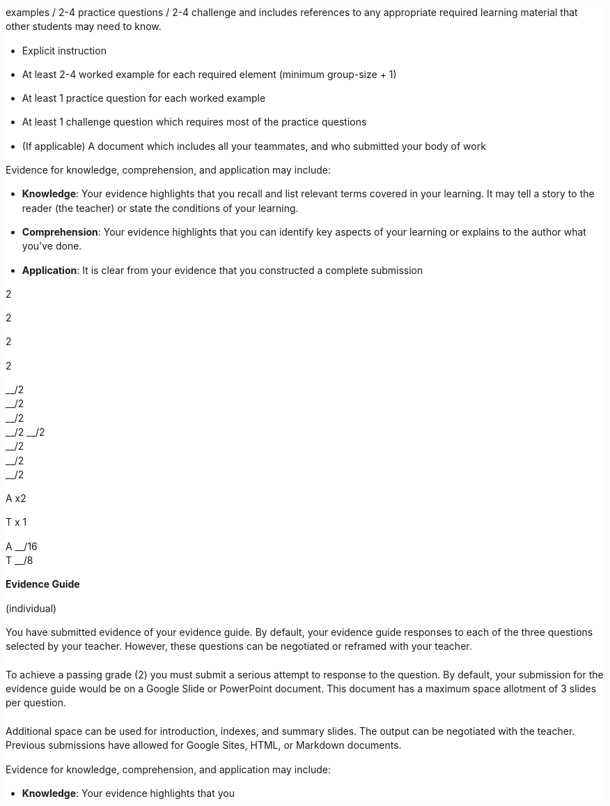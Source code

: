 examples / 2-4 practice questions / 2-4 challenge and includes
references to any appropriate required learning material that other
students may need to know.</p>
<ul>
<li><p>Explicit instruction</p></li>
<li><p>At least 2-4 worked example for each required element (minimum
group-size + 1)</p></li>
<li><p>At least 1 practice question for each worked example</p></li>
<li><p>At least 1 challenge question which requires most of the practice
questions</p></li>
<li><p>(If applicable) A document which includes all your teammates, and
who submitted your body of work</p></li>
</ul>
<p>Evidence for knowledge, comprehension, and application may
include:</p>
<ul>
<li><p><strong>Knowledge</strong>: Your evidence highlights that you
recall and list relevant terms covered in your learning. It may tell a
story to the reader (the teacher) or state the conditions of your
learning.</p></li>
<li><p><strong>Comprehension</strong>: Your evidence highlights that you
can identify key aspects of your learning or explains to the author what
you've done.</p></li>
<li><p><strong>Application</strong>: It is clear from your evidence that
you constructed a complete submission</p></li>
</ul></td>
<td><p>2</p>
<p>2</p>
<p>2</p>
<p>2</p></td>
<td>__/2<br />
__/2<br />
__/2<br />
__/2</td>
<td>__/2<br />
__/2<br />
__/2<br />
__/2</td>
<td><p>A x2</p>
<p>T x 1</p></td>
<td>A __/16<br />
T __/8</td>
</tr>
<tr class="odd">
<td><p><strong>Evidence Guide</strong></p>
<p>(individual)</p></td>
<td><p>You have submitted evidence of your evidence guide. By default,
your evidence guide responses to each of the three questions selected by
your teacher. However, these questions can be negotiated or reframed
with your teacher.<br />
<br />
To achieve a passing grade (2) you must submit a serious attempt to
response to the question. By default, your submission for the evidence
guide would be on a Google Slide or PowerPoint document. This document
has a maximum space allotment of 3 slides per question.<br />
<br />
Additional space can be used for introduction, indexes, and summary
slides. The output can be negotiated with the teacher. Previous
submissions have allowed for Google Sites, HTML, or Markdown
documents.</p>
<p>Evidence for knowledge, comprehension, and application may
include:</p>
<ul>
<li><p><strong>Knowledge</strong>: Your evidence highlights that you